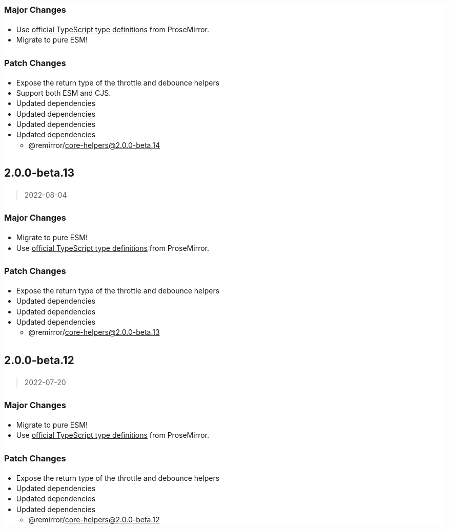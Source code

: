 ### Major Changes

- Use [official TypeScript type definitions](https://discuss.prosemirror.net/t/prosemirror-is-now-a-typescript-project/4624) from ProseMirror.
- Migrate to pure ESM!

### Patch Changes

- Expose the return type of the throttle and debounce helpers
- Support both ESM and CJS.
- Updated dependencies
- Updated dependencies
- Updated dependencies
- Updated dependencies
  - @remirror/core-helpers@2.0.0-beta.14

## 2.0.0-beta.13

> 2022-08-04

### Major Changes

- Migrate to pure ESM!
- Use [official TypeScript type definitions](https://discuss.prosemirror.net/t/prosemirror-is-now-a-typescript-project/4624) from ProseMirror.

### Patch Changes

- Expose the return type of the throttle and debounce helpers
- Updated dependencies
- Updated dependencies
- Updated dependencies
  - @remirror/core-helpers@2.0.0-beta.13

## 2.0.0-beta.12

> 2022-07-20

### Major Changes

- Migrate to pure ESM!
- Use [official TypeScript type definitions](https://discuss.prosemirror.net/t/prosemirror-is-now-a-typescript-project/4624) from ProseMirror.

### Patch Changes

- Expose the return type of the throttle and debounce helpers
- Updated dependencies
- Updated dependencies
- Updated dependencies
  - @remirror/core-helpers@2.0.0-beta.12
